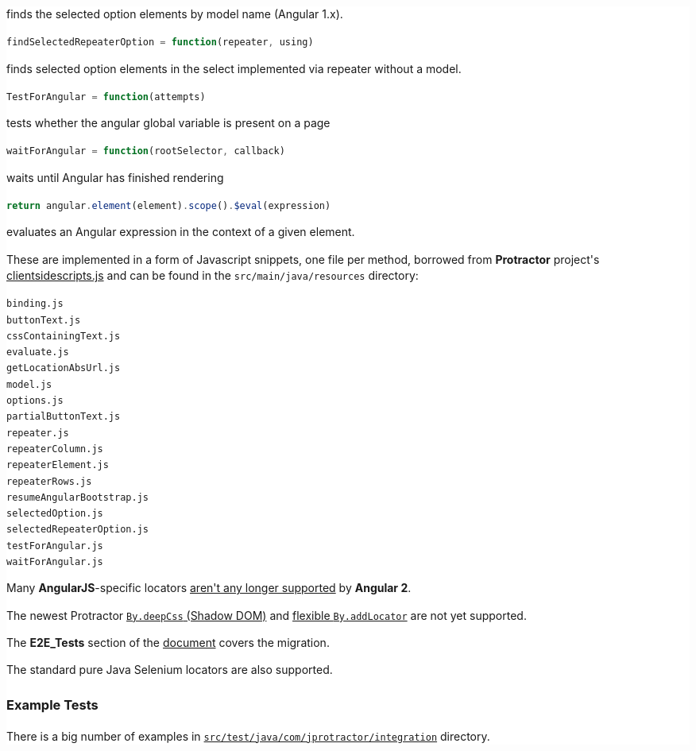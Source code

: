 ```javascript
```
finds the selected option elements by model name (Angular 1.x).
```javascript
findSelectedRepeaterOption = function(repeater, using)
```
finds selected option elements in the select implemented via repeater without a model.
```javascript
TestForAngular = function(attempts)
```
tests whether the angular global variable is present on a page
```javascript
waitForAngular = function(rootSelector, callback)
```
waits until Angular has finished rendering
```javascript
return angular.element(element).scope().$eval(expression)
```
evaluates an Angular expression in the context of a given element.

These are
implemented in a form of Javascript snippets, one file per method,
borrowed from __Protractor__  project's [clientsidescripts.js](https://github.com/angular/protractor/blob/master/lib/clientsidescripts.js)
and can be found in the `src/main/java/resources` directory:
```bash
binding.js
buttonText.js
cssContainingText.js
evaluate.js
getLocationAbsUrl.js
model.js
options.js
partialButtonText.js
repeater.js
repeaterColumn.js
repeaterElement.js
repeaterRows.js
resumeAngularBootstrap.js
selectedOption.js
selectedRepeaterOption.js
testForAngular.js
waitForAngular.js
```
Many __AngularJS__-specific locators [aren't any longer supported](https://stackoverflow.com/questions/36201691/protractor-angular-2-failed-unknown-error-angular-is-not-defined) by __Angular 2__.

The newest Protractor [`By.deepCss` (Shadow DOM)](http://www.protractortest.org/#/api?view=ProtractorBy.prototype.deepCss) and [flexible `By.addLocator`](http://www.protractortest.org/#/api?view=ProtractorBy.prototype.addLocator) are not yet supported.

The __E2E_Tests__ section of the [document](https://angular.io/guide/upgrade) covers the migration.

The standard pure Java Selenium locators are also supported.

### Example Tests
There is a big number of examples in  [`src/test/java/com/jprotractor/integration`](https://github.com/sergueik/jProtractor/tree/master/src/test/java/com/jprotractor/integration) directory.
